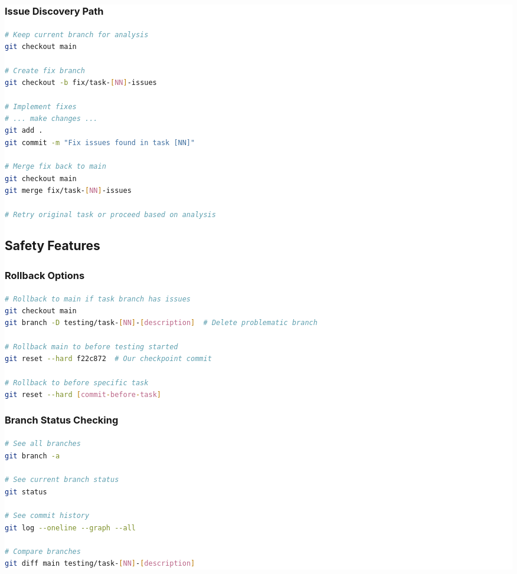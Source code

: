 ```bash
```

### Issue Discovery Path
```bash
# Keep current branch for analysis
git checkout main

# Create fix branch
git checkout -b fix/task-[NN]-issues

# Implement fixes
# ... make changes ...
git add .
git commit -m "Fix issues found in task [NN]"

# Merge fix back to main
git checkout main
git merge fix/task-[NN]-issues

# Retry original task or proceed based on analysis
```

## Safety Features

### Rollback Options
```bash
# Rollback to main if task branch has issues
git checkout main
git branch -D testing/task-[NN]-[description]  # Delete problematic branch

# Rollback main to before testing started
git reset --hard f22c872  # Our checkpoint commit

# Rollback to before specific task
git reset --hard [commit-before-task]
```

### Branch Status Checking
```bash
# See all branches
git branch -a

# See current branch status
git status

# See commit history
git log --oneline --graph --all

# Compare branches
git diff main testing/task-[NN]-[description]
```
